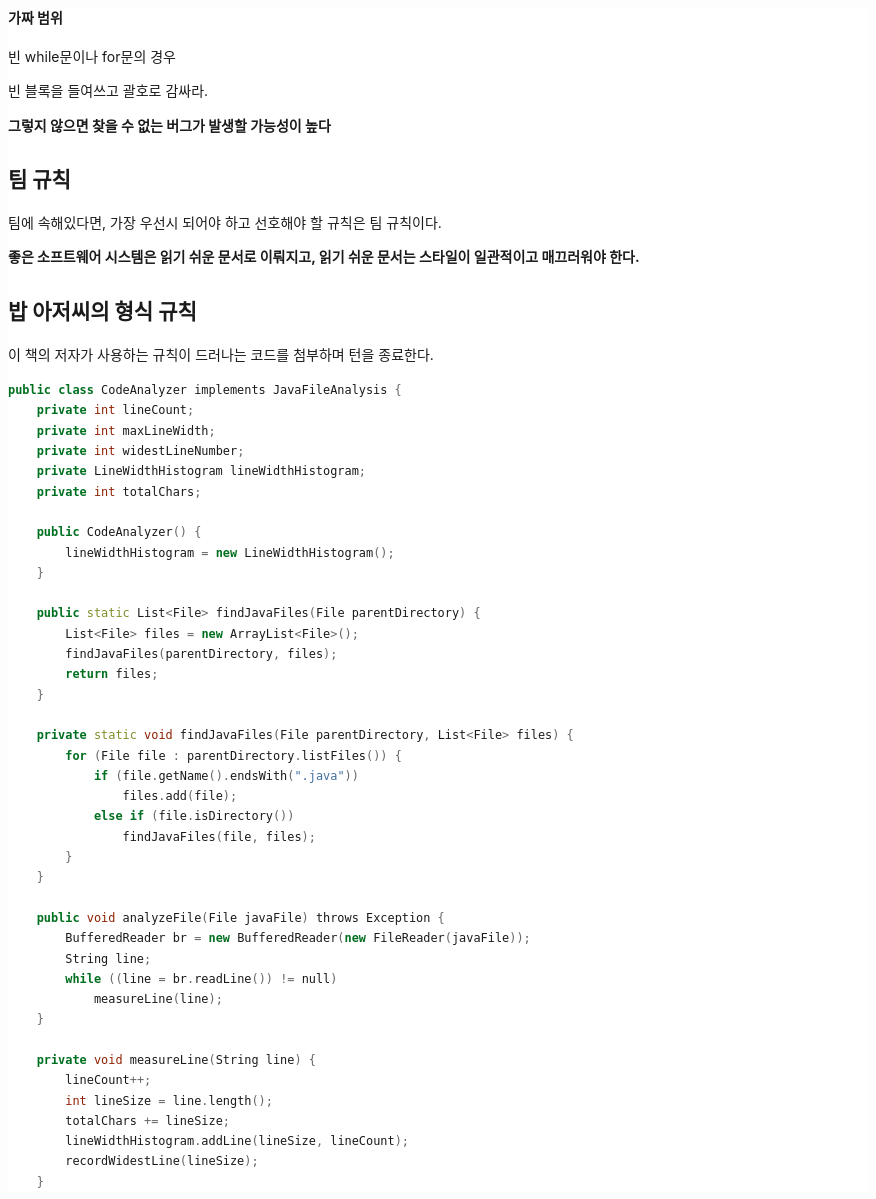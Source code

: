 

#### 가짜 범위

빈 while문이나 for문의 경우 


빈 블록을 들여쓰고 괄호로 감싸라. 

**그렇지 않으면 찾을 수 없는 버그가 발생할 가능성이 높다**



## 팀 규칙

팀에 속해있다면,
가장 우선시 되어야 하고 선호해야 할 규칙은 팀 규칙이다.


**좋은 소프트웨어 시스템은 읽기 쉬운 문서로 이뤄지고, 읽기 쉬운 문서는 스타일이 일관적이고 매끄러워야 한다.**





## 밥 아저씨의 형식 규칙

이 책의 저자가 사용하는 규칙이 드러나는 코드를 첨부하며 턴을 종료한다.

```C++
public class CodeAnalyzer implements JavaFileAnalysis { 
	private int lineCount;
	private int maxLineWidth;
	private int widestLineNumber;
	private LineWidthHistogram lineWidthHistogram; 
	private int totalChars;
	
	public CodeAnalyzer() {
		lineWidthHistogram = new LineWidthHistogram();
	}
	
	public static List<File> findJavaFiles(File parentDirectory) { 
		List<File> files = new ArrayList<File>(); 
		findJavaFiles(parentDirectory, files);
		return files;
	}
	
	private static void findJavaFiles(File parentDirectory, List<File> files) {
		for (File file : parentDirectory.listFiles()) {
			if (file.getName().endsWith(".java")) 
				files.add(file);
			else if (file.isDirectory()) 
				findJavaFiles(file, files);
		} 
	}
	
	public void analyzeFile(File javaFile) throws Exception { 
		BufferedReader br = new BufferedReader(new FileReader(javaFile)); 
		String line;
		while ((line = br.readLine()) != null)
			measureLine(line); 
	}
	
	private void measureLine(String line) { 
		lineCount++;
		int lineSize = line.length();
		totalChars += lineSize; 
		lineWidthHistogram.addLine(lineSize, lineCount);
		recordWidestLine(lineSize);
	}
```